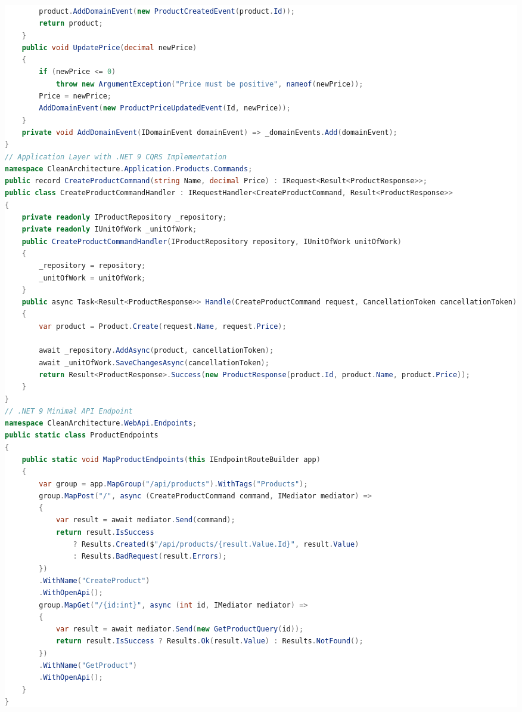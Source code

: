 ```csharp
        product.AddDomainEvent(new ProductCreatedEvent(product.Id));  
        return product;  
    }  
    public void UpdatePrice(decimal newPrice)  
    {  
        if (newPrice <= 0)  
            throw new ArgumentException("Price must be positive", nameof(newPrice));  
        Price = newPrice;  
        AddDomainEvent(new ProductPriceUpdatedEvent(Id, newPrice));  
    }  
    private void AddDomainEvent(IDomainEvent domainEvent) => _domainEvents.Add(domainEvent);  
}  
// Application Layer with .NET 9 CQRS Implementation  
namespace CleanArchitecture.Application.Products.Commands;  
public record CreateProductCommand(string Name, decimal Price) : IRequest<Result<ProductResponse>>;  
public class CreateProductCommandHandler : IRequestHandler<CreateProductCommand, Result<ProductResponse>>  
{  
    private readonly IProductRepository _repository;  
    private readonly IUnitOfWork _unitOfWork;  
    public CreateProductCommandHandler(IProductRepository repository, IUnitOfWork unitOfWork)  
    {  
        _repository = repository;  
        _unitOfWork = unitOfWork;  
    }  
    public async Task<Result<ProductResponse>> Handle(CreateProductCommand request, CancellationToken cancellationToken)  
    {  
        var product = Product.Create(request.Name, request.Price);  
          
        await _repository.AddAsync(product, cancellationToken);  
        await _unitOfWork.SaveChangesAsync(cancellationToken);  
        return Result<ProductResponse>.Success(new ProductResponse(product.Id, product.Name, product.Price));  
    }  
}  
// .NET 9 Minimal API Endpoint  
namespace CleanArchitecture.WebApi.Endpoints;  
public static class ProductEndpoints  
{  
    public static void MapProductEndpoints(this IEndpointRouteBuilder app)  
    {  
        var group = app.MapGroup("/api/products").WithTags("Products");  
        group.MapPost("/", async (CreateProductCommand command, IMediator mediator) =>  
        {  
            var result = await mediator.Send(command);  
            return result.IsSuccess   
                ? Results.Created($"/api/products/{result.Value.Id}", result.Value)  
                : Results.BadRequest(result.Errors);  
        })  
        .WithName("CreateProduct")  
        .WithOpenApi();  
        group.MapGet("/{id:int}", async (int id, IMediator mediator) =>  
        {  
            var result = await mediator.Send(new GetProductQuery(id));  
            return result.IsSuccess ? Results.Ok(result.Value) : Results.NotFound();  
        })  
        .WithName("GetProduct")  
        .WithOpenApi();  
    }  
}
```